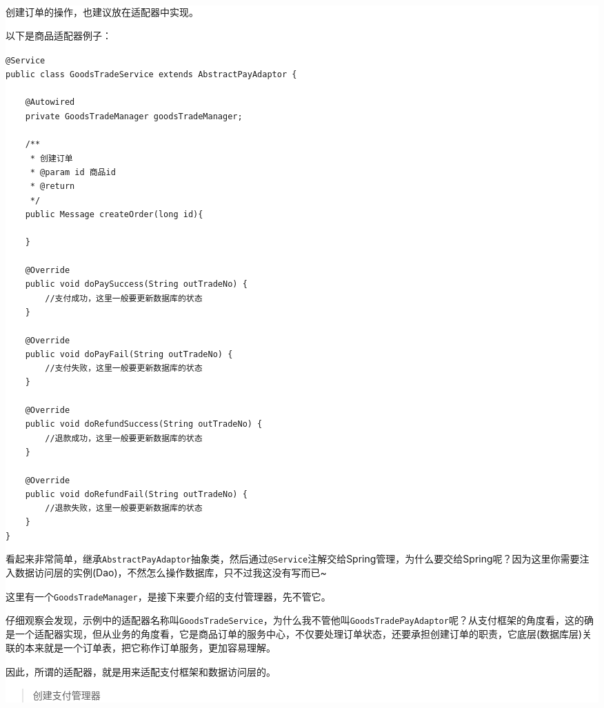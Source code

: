 创建订单的操作，也建议放在适配器中实现。

以下是商品适配器例子：

```
@Service
public class GoodsTradeService extends AbstractPayAdaptor {
    
    @Autowired
    private GoodsTradeManager goodsTradeManager;

    /**
     * 创建订单
     * @param id 商品id
     * @return
     */
    public Message createOrder(long id){
        
    }

    @Override
    public void doPaySuccess(String outTradeNo) {
        //支付成功，这里一般要更新数据库的状态
    }

    @Override
    public void doPayFail(String outTradeNo) {
        //支付失败，这里一般要更新数据库的状态
    }

    @Override
    public void doRefundSuccess(String outTradeNo) {
        //退款成功，这里一般要更新数据库的状态
    }

    @Override
    public void doRefundFail(String outTradeNo) {
        //退款失败，这里一般要更新数据库的状态
    }
}
```

看起来非常简单，继承`AbstractPayAdaptor`抽象类，然后通过`@Service`注解交给Spring管理，为什么要交给Spring呢？因为这里你需要注入数据访问层的实例(Dao)，不然怎么操作数据库，只不过我这没有写而已~

这里有一个`GoodsTradeManager`，是接下来要介绍的支付管理器，先不管它。

仔细观察会发现，示例中的适配器名称叫`GoodsTradeService`，为什么我不管他叫`GoodsTradePayAdaptor`呢？从支付框架的角度看，这的确是一个适配器实现，但从业务的角度看，它是商品订单的服务中心，不仅要处理订单状态，还要承担创建订单的职责，它底层(数据库层)关联的本来就是一个订单表，把它称作订单服务，更加容易理解。

因此，所谓的适配器，就是用来适配支付框架和数据访问层的。



> 创建支付管理器

